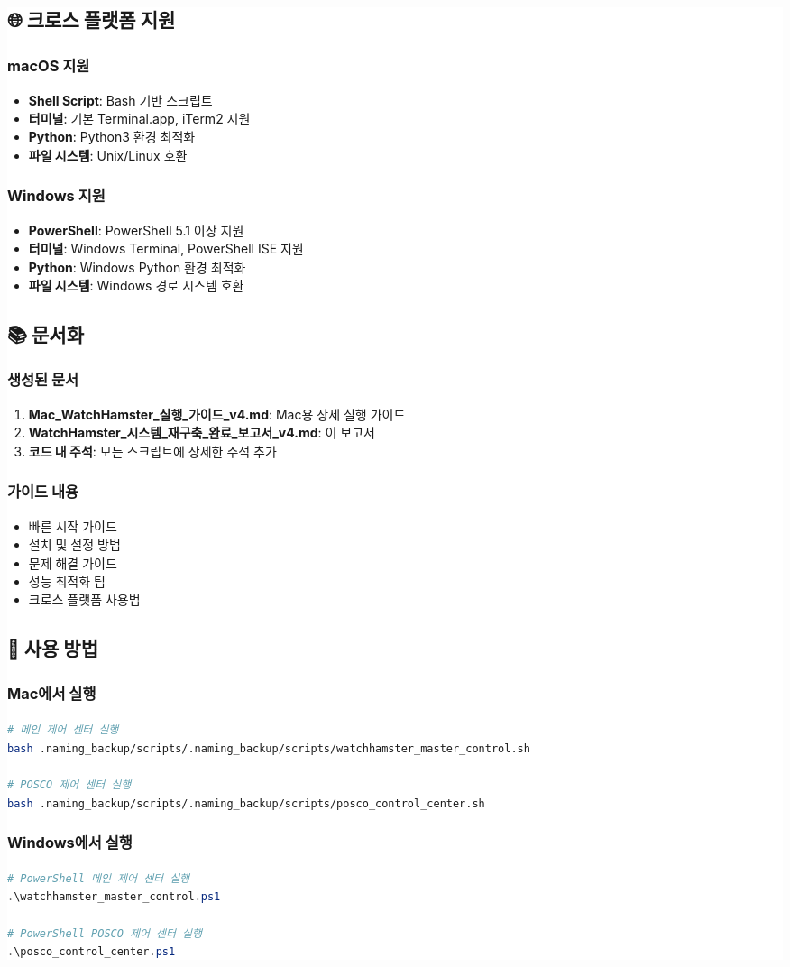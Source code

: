 ## 🌐 크로스 플랫폼 지원

### macOS 지원
- **Shell Script**: Bash 기반 스크립트
- **터미널**: 기본 Terminal.app, iTerm2 지원
- **Python**: Python3 환경 최적화
- **파일 시스템**: Unix/Linux 호환

### Windows 지원
- **PowerShell**: PowerShell 5.1 이상 지원
- **터미널**: Windows Terminal, PowerShell ISE 지원
- **Python**: Windows Python 환경 최적화
- **파일 시스템**: Windows 경로 시스템 호환

## 📚 문서화

### 생성된 문서
1. **Mac_WatchHamster_실행_가이드_v4.md**: Mac용 상세 실행 가이드
2. **WatchHamster_시스템_재구축_완료_보고서_v4.md**: 이 보고서
3. **코드 내 주석**: 모든 스크립트에 상세한 주석 추가

### 가이드 내용
- 빠른 시작 가이드
- 설치 및 설정 방법
- 문제 해결 가이드
- 성능 최적화 팁
- 크로스 플랫폼 사용법

## 🚀 사용 방법

### Mac에서 실행
```bash
# 메인 제어 센터 실행
bash .naming_backup/scripts/.naming_backup/scripts/watchhamster_master_control.sh

# POSCO 제어 센터 실행
bash .naming_backup/scripts/.naming_backup/scripts/posco_control_center.sh
```

### Windows에서 실행
```powershell
# PowerShell 메인 제어 센터 실행
.\watchhamster_master_control.ps1

# PowerShell POSCO 제어 센터 실행
.\posco_control_center.ps1
```
